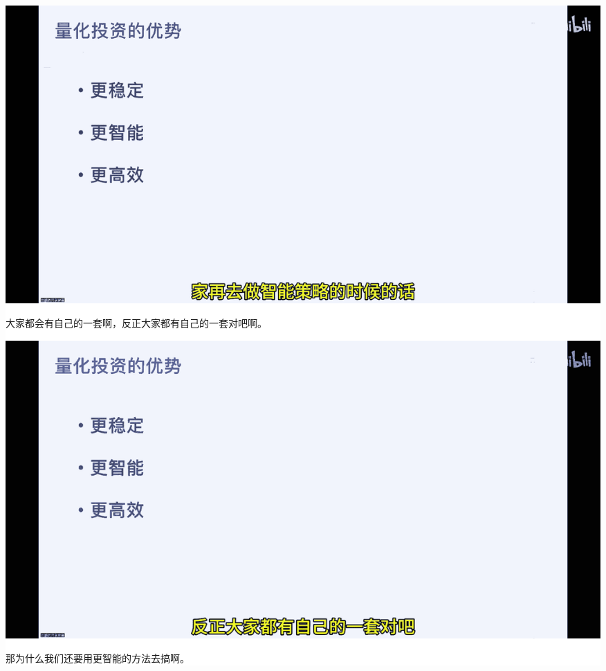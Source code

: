 ![](img/ab31ab04eb9c8ad51be52c0927d35831_101.png)

大家都会有自己的一套啊，反正大家都有自己的一套对吧啊。

![](img/ab31ab04eb9c8ad51be52c0927d35831_103.png)

那为什么我们还要用更智能的方法去搞啊。
